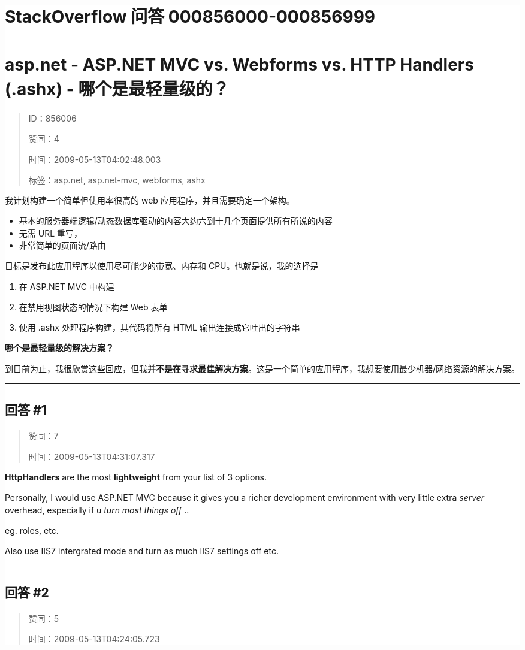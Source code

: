 # StackOverflow 问答 000856000-000856999

# asp.net - ASP.NET MVC vs. Webforms vs. HTTP Handlers (.ashx) - 哪个是最轻量级的？

> ID：856006
> 
> 赞同：4
> 
> 时间：2009-05-13T04:02:48.003
> 
> 标签：asp.net, asp.net-mvc, webforms, ashx

我计划构建一个简单但使用率很高的 web 应用程序，并且需要确定一个架构。

*   基本的服务器端逻辑/动态数据库驱动的内容大约六到十几个页面提供所有所说的内容
*   无需 URL 重写，
*   非常简单的页面流/路由

目标是发布此应用程序以使用尽可能少的带宽、内存和 CPU。也就是说，我的选择是

1.  在 ASP.NET MVC 中构建

2.  在禁用视图状态的情况下构建 Web 表单

3.  使用 .ashx 处理程序构建，其代码将所有 HTML 输出连接成它吐出的字符串

**哪个是最轻量级的解决方案？**

到目前为止，我很欣赏这些回应，但我**并不是在寻求最佳解决方案**。这是一个简单的应用程序，我想要使用最少机器/网络资源的解决方案。

* * *

## 回答 #1

> 赞同：7
> 
> 时间：2009-05-13T04:31:07.317

**HttpHandlers** are the most **lightweight** from your list of 3 options.

Personally, I would use ASP.NET MVC because it gives you a richer development environment with very little extra *server* overhead, especially if u *turn most things off* ..

eg. roles, etc.

Also use IIS7 intergrated mode and turn as much IIS7 settings off etc.

* * *

## 回答 #2

> 赞同：5
> 
> 时间：2009-05-13T04:24:05.723
